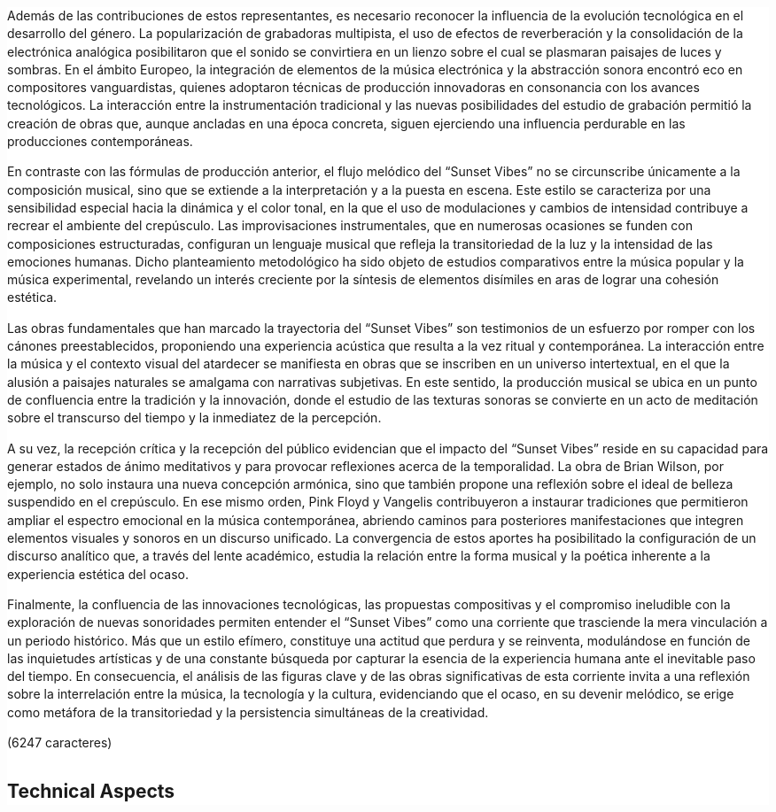 Además de las contribuciones de estos representantes, es necesario reconocer la influencia de la
evolución tecnológica en el desarrollo del género. La popularización de grabadoras multipista, el
uso de efectos de reverberación y la consolidación de la electrónica analógica posibilitaron que el
sonido se convirtiera en un lienzo sobre el cual se plasmaran paisajes de luces y sombras. En el
ámbito Europeo, la integración de elementos de la música electrónica y la abstracción sonora
encontró eco en compositores vanguardistas, quienes adoptaron técnicas de producción innovadoras en
consonancia con los avances tecnológicos. La interacción entre la instrumentación tradicional y las
nuevas posibilidades del estudio de grabación permitió la creación de obras que, aunque ancladas en
una época concreta, siguen ejerciendo una influencia perdurable en las producciones contemporáneas.

En contraste con las fórmulas de producción anterior, el flujo melódico del “Sunset Vibes” no se
circunscribe únicamente a la composición musical, sino que se extiende a la interpretación y a la
puesta en escena. Este estilo se caracteriza por una sensibilidad especial hacia la dinámica y el
color tonal, en la que el uso de modulaciones y cambios de intensidad contribuye a recrear el
ambiente del crepúsculo. Las improvisaciones instrumentales, que en numerosas ocasiones se funden
con composiciones estructuradas, configuran un lenguaje musical que refleja la transitoriedad de la
luz y la intensidad de las emociones humanas. Dicho planteamiento metodológico ha sido objeto de
estudios comparativos entre la música popular y la música experimental, revelando un interés
creciente por la síntesis de elementos disímiles en aras de lograr una cohesión estética.

Las obras fundamentales que han marcado la trayectoria del “Sunset Vibes” son testimonios de un
esfuerzo por romper con los cánones preestablecidos, proponiendo una experiencia acústica que
resulta a la vez ritual y contemporánea. La interacción entre la música y el contexto visual del
atardecer se manifiesta en obras que se inscriben en un universo intertextual, en el que la alusión
a paisajes naturales se amalgama con narrativas subjetivas. En este sentido, la producción musical
se ubica en un punto de confluencia entre la tradición y la innovación, donde el estudio de las
texturas sonoras se convierte en un acto de meditación sobre el transcurso del tiempo y la
inmediatez de la percepción.

A su vez, la recepción crítica y la recepción del público evidencian que el impacto del “Sunset
Vibes” reside en su capacidad para generar estados de ánimo meditativos y para provocar reflexiones
acerca de la temporalidad. La obra de Brian Wilson, por ejemplo, no solo instaura una nueva
concepción armónica, sino que también propone una reflexión sobre el ideal de belleza suspendido en
el crepúsculo. En ese mismo orden, Pink Floyd y Vangelis contribuyeron a instaurar tradiciones que
permitieron ampliar el espectro emocional en la música contemporánea, abriendo caminos para
posteriores manifestaciones que integren elementos visuales y sonoros en un discurso unificado. La
convergencia de estos aportes ha posibilitado la configuración de un discurso analítico que, a
través del lente académico, estudia la relación entre la forma musical y la poética inherente a la
experiencia estética del ocaso.

Finalmente, la confluencia de las innovaciones tecnológicas, las propuestas compositivas y el
compromiso ineludible con la exploración de nuevas sonoridades permiten entender el “Sunset Vibes”
como una corriente que trasciende la mera vinculación a un periodo histórico. Más que un estilo
efímero, constituye una actitud que perdura y se reinventa, modulándose en función de las
inquietudes artísticas y de una constante búsqueda por capturar la esencia de la experiencia humana
ante el inevitable paso del tiempo. En consecuencia, el análisis de las figuras clave y de las obras
significativas de esta corriente invita a una reflexión sobre la interrelación entre la música, la
tecnología y la cultura, evidenciando que el ocaso, en su devenir melódico, se erige como metáfora
de la transitoriedad y la persistencia simultáneas de la creatividad.

(6247 caracteres)

## Technical Aspects
